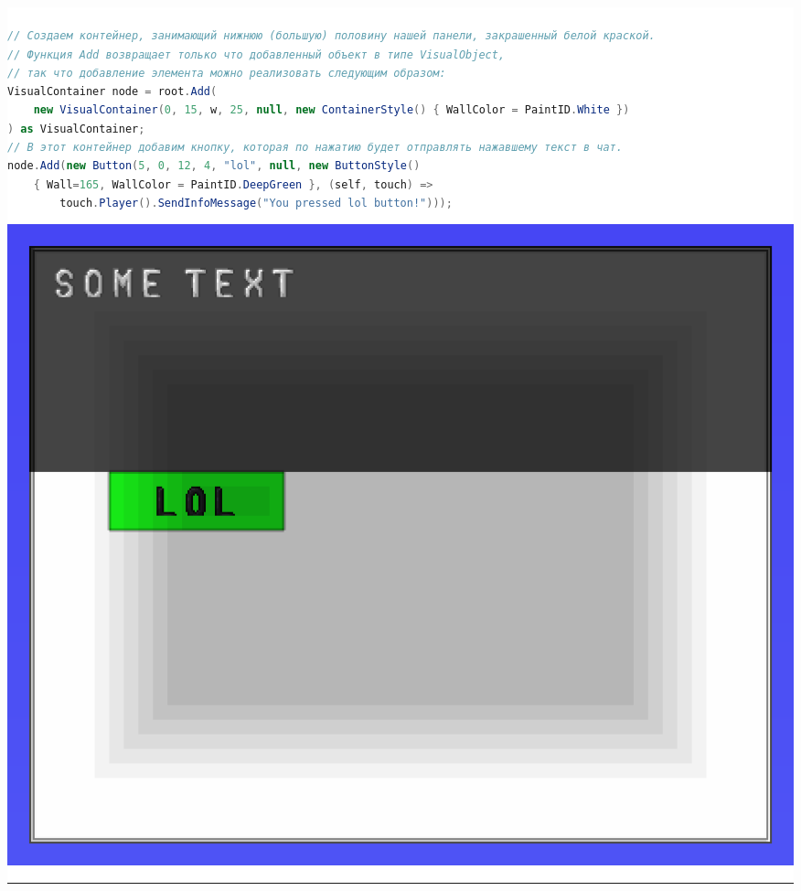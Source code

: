 ```cs

// Создаем контейнер, занимающий нижнюю (большую) половину нашей панели, закрашенный белой краской.
// Функция Add возвращает только что добавленный объект в типе VisualObject,
// так что добавление элемента можно реализовать следующим образом:
VisualContainer node = root.Add(
	new VisualContainer(0, 15, w, 25, null, new ContainerStyle() { WallColor = PaintID.White })
) as VisualContainer;
// В этот контейнер добавим кнопку, которая по нажатию будет отправлять нажавшему текст в чат.
node.Add(new Button(5, 0, 12, 4, "lol", null, new ButtonStyle()
	{ Wall=165, WallColor = PaintID.DeepGreen }, (self, touch) =>
		touch.Player().SendInfoMessage("You pressed lol button!")));
```
![](Images/PanelExample.png)

***
